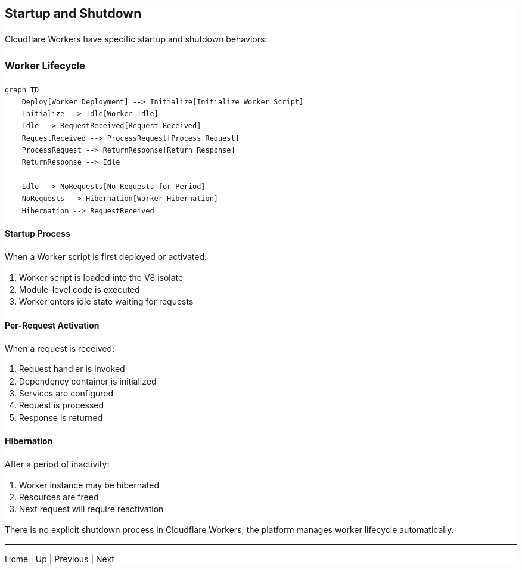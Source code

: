 ## Startup and Shutdown

Cloudflare Workers have specific startup and shutdown behaviors:

### Worker Lifecycle

```mermaid
graph TD
    Deploy[Worker Deployment] --> Initialize[Initialize Worker Script]
    Initialize --> Idle[Worker Idle]
    Idle --> RequestReceived[Request Received]
    RequestReceived --> ProcessRequest[Process Request]
    ProcessRequest --> ReturnResponse[Return Response]
    ReturnResponse --> Idle
    
    Idle --> NoRequests[No Requests for Period]
    NoRequests --> Hibernation[Worker Hibernation]
    Hibernation --> RequestReceived
```

#### Startup Process

When a Worker script is first deployed or activated:
1. Worker script is loaded into the V8 isolate
2. Module-level code is executed
3. Worker enters idle state waiting for requests

#### Per-Request Activation

When a request is received:
1. Request handler is invoked
2. Dependency container is initialized
3. Services are configured
4. Request is processed
5. Response is returned

#### Hibernation

After a period of inactivity:
1. Worker instance may be hibernated
2. Resources are freed
3. Next request will require reactivation

There is no explicit shutdown process in Cloudflare Workers; the platform manages worker lifecycle automatically.

---

[Home](index.md) | [Up](index.md) | [Previous](07_Build_Deployment.md) | [Next](09_Data_Architecture.md)